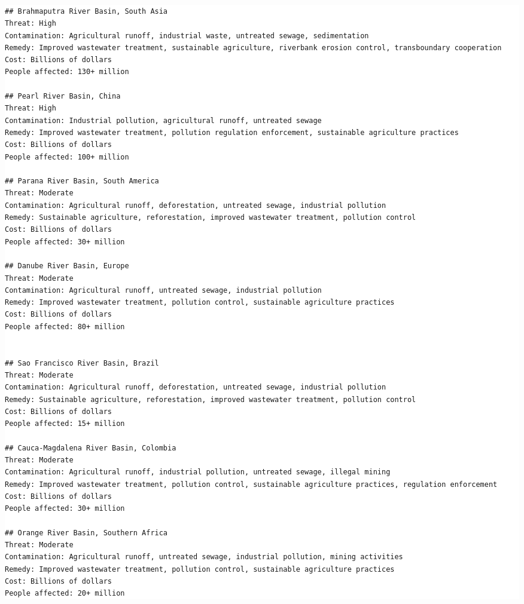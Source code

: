     ## Brahmaputra River Basin, South Asia
    Threat: High
    Contamination: Agricultural runoff, industrial waste, untreated sewage, sedimentation
    Remedy: Improved wastewater treatment, sustainable agriculture, riverbank erosion control, transboundary cooperation
    Cost: Billions of dollars
    People affected: 130+ million

    ## Pearl River Basin, China
    Threat: High
    Contamination: Industrial pollution, agricultural runoff, untreated sewage
    Remedy: Improved wastewater treatment, pollution regulation enforcement, sustainable agriculture practices
    Cost: Billions of dollars
    People affected: 100+ million

    ## Parana River Basin, South America
    Threat: Moderate
    Contamination: Agricultural runoff, deforestation, untreated sewage, industrial pollution
    Remedy: Sustainable agriculture, reforestation, improved wastewater treatment, pollution control
    Cost: Billions of dollars
    People affected: 30+ million

    ## Danube River Basin, Europe
    Threat: Moderate
    Contamination: Agricultural runoff, untreated sewage, industrial pollution
    Remedy: Improved wastewater treatment, pollution control, sustainable agriculture practices
    Cost: Billions of dollars
    People affected: 80+ million


    ## Sao Francisco River Basin, Brazil
    Threat: Moderate
    Contamination: Agricultural runoff, deforestation, untreated sewage, industrial pollution
    Remedy: Sustainable agriculture, reforestation, improved wastewater treatment, pollution control
    Cost: Billions of dollars
    People affected: 15+ million

    ## Cauca-Magdalena River Basin, Colombia
    Threat: Moderate
    Contamination: Agricultural runoff, industrial pollution, untreated sewage, illegal mining
    Remedy: Improved wastewater treatment, pollution control, sustainable agriculture practices, regulation enforcement
    Cost: Billions of dollars
    People affected: 30+ million

    ## Orange River Basin, Southern Africa
    Threat: Moderate
    Contamination: Agricultural runoff, untreated sewage, industrial pollution, mining activities
    Remedy: Improved wastewater treatment, pollution control, sustainable agriculture practices
    Cost: Billions of dollars
    People affected: 20+ million
